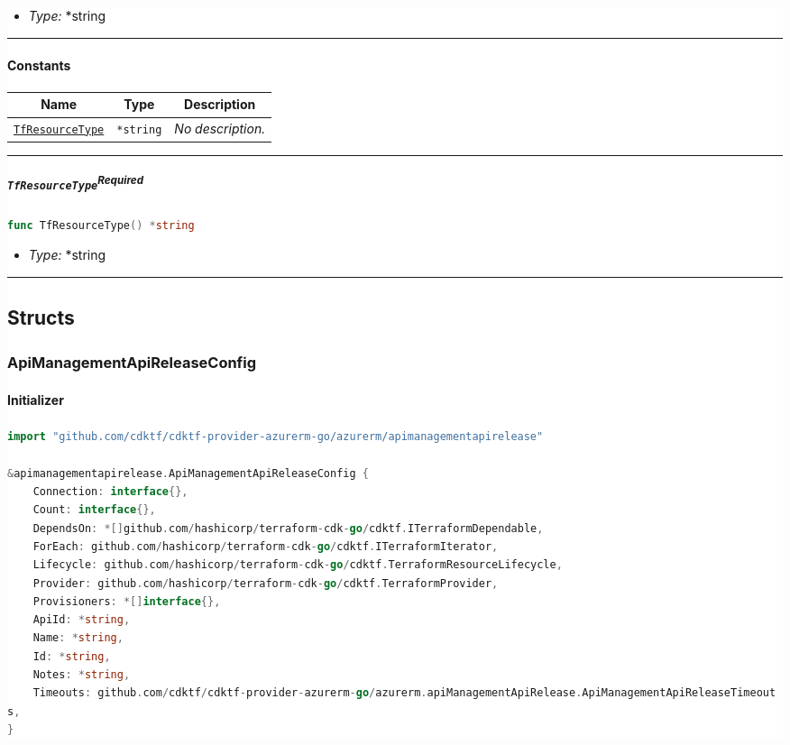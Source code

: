 - *Type:* *string

---

#### Constants <a name="Constants" id="Constants"></a>

| **Name** | **Type** | **Description** |
| --- | --- | --- |
| <code><a href="#@cdktf/provider-azurerm.apiManagementApiRelease.ApiManagementApiRelease.property.tfResourceType">TfResourceType</a></code> | <code>*string</code> | *No description.* |

---

##### `TfResourceType`<sup>Required</sup> <a name="TfResourceType" id="@cdktf/provider-azurerm.apiManagementApiRelease.ApiManagementApiRelease.property.tfResourceType"></a>

```go
func TfResourceType() *string
```

- *Type:* *string

---

## Structs <a name="Structs" id="Structs"></a>

### ApiManagementApiReleaseConfig <a name="ApiManagementApiReleaseConfig" id="@cdktf/provider-azurerm.apiManagementApiRelease.ApiManagementApiReleaseConfig"></a>

#### Initializer <a name="Initializer" id="@cdktf/provider-azurerm.apiManagementApiRelease.ApiManagementApiReleaseConfig.Initializer"></a>

```go
import "github.com/cdktf/cdktf-provider-azurerm-go/azurerm/apimanagementapirelease"

&apimanagementapirelease.ApiManagementApiReleaseConfig {
	Connection: interface{},
	Count: interface{},
	DependsOn: *[]github.com/hashicorp/terraform-cdk-go/cdktf.ITerraformDependable,
	ForEach: github.com/hashicorp/terraform-cdk-go/cdktf.ITerraformIterator,
	Lifecycle: github.com/hashicorp/terraform-cdk-go/cdktf.TerraformResourceLifecycle,
	Provider: github.com/hashicorp/terraform-cdk-go/cdktf.TerraformProvider,
	Provisioners: *[]interface{},
	ApiId: *string,
	Name: *string,
	Id: *string,
	Notes: *string,
	Timeouts: github.com/cdktf/cdktf-provider-azurerm-go/azurerm.apiManagementApiRelease.ApiManagementApiReleaseTimeouts,
}
```
